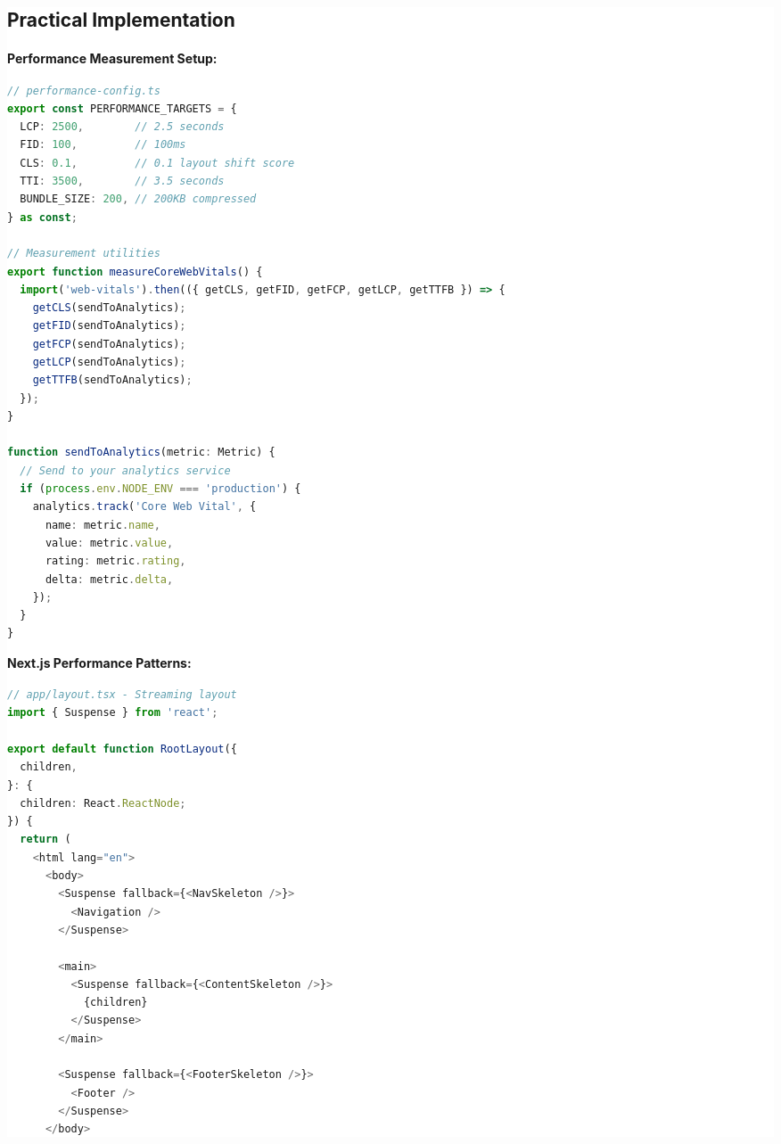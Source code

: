 ## Practical Implementation

**Performance Measurement Setup:**
```typescript
// performance-config.ts
export const PERFORMANCE_TARGETS = {
  LCP: 2500,        // 2.5 seconds
  FID: 100,         // 100ms
  CLS: 0.1,         // 0.1 layout shift score
  TTI: 3500,        // 3.5 seconds
  BUNDLE_SIZE: 200, // 200KB compressed
} as const;

// Measurement utilities
export function measureCoreWebVitals() {
  import('web-vitals').then(({ getCLS, getFID, getFCP, getLCP, getTTFB }) => {
    getCLS(sendToAnalytics);
    getFID(sendToAnalytics);
    getFCP(sendToAnalytics);
    getLCP(sendToAnalytics);
    getTTFB(sendToAnalytics);
  });
}

function sendToAnalytics(metric: Metric) {
  // Send to your analytics service
  if (process.env.NODE_ENV === 'production') {
    analytics.track('Core Web Vital', {
      name: metric.name,
      value: metric.value,
      rating: metric.rating,
      delta: metric.delta,
    });
  }
}
```

**Next.js Performance Patterns:**
```typescript
// app/layout.tsx - Streaming layout
import { Suspense } from 'react';

export default function RootLayout({
  children,
}: {
  children: React.ReactNode;
}) {
  return (
    <html lang="en">
      <body>
        <Suspense fallback={<NavSkeleton />}>
          <Navigation />
        </Suspense>

        <main>
          <Suspense fallback={<ContentSkeleton />}>
            {children}
          </Suspense>
        </main>

        <Suspense fallback={<FooterSkeleton />}>
          <Footer />
        </Suspense>
      </body>
```